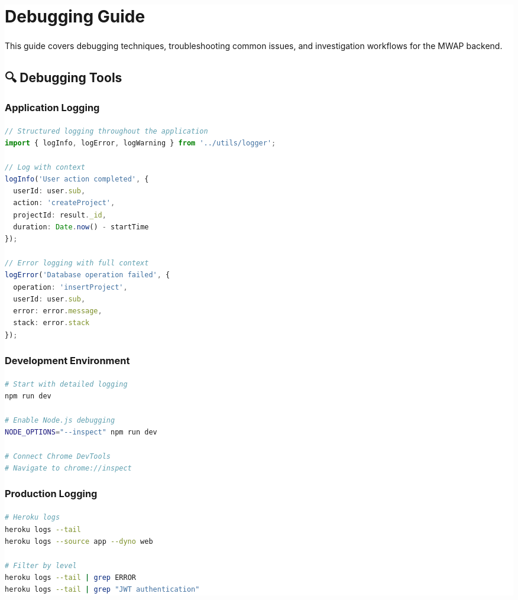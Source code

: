 # Debugging Guide

This guide covers debugging techniques, troubleshooting common issues, and investigation workflows for the MWAP backend.

## 🔍 Debugging Tools

### Application Logging
```typescript
// Structured logging throughout the application
import { logInfo, logError, logWarning } from '../utils/logger';

// Log with context
logInfo('User action completed', {
  userId: user.sub,
  action: 'createProject',
  projectId: result._id,
  duration: Date.now() - startTime
});

// Error logging with full context
logError('Database operation failed', {
  operation: 'insertProject',
  userId: user.sub,
  error: error.message,
  stack: error.stack
});
```

### Development Environment
```bash
# Start with detailed logging
npm run dev

# Enable Node.js debugging
NODE_OPTIONS="--inspect" npm run dev

# Connect Chrome DevTools
# Navigate to chrome://inspect
```

### Production Logging
```bash
# Heroku logs
heroku logs --tail
heroku logs --source app --dyno web

# Filter by level
heroku logs --tail | grep ERROR
heroku logs --tail | grep "JWT authentication"
```
